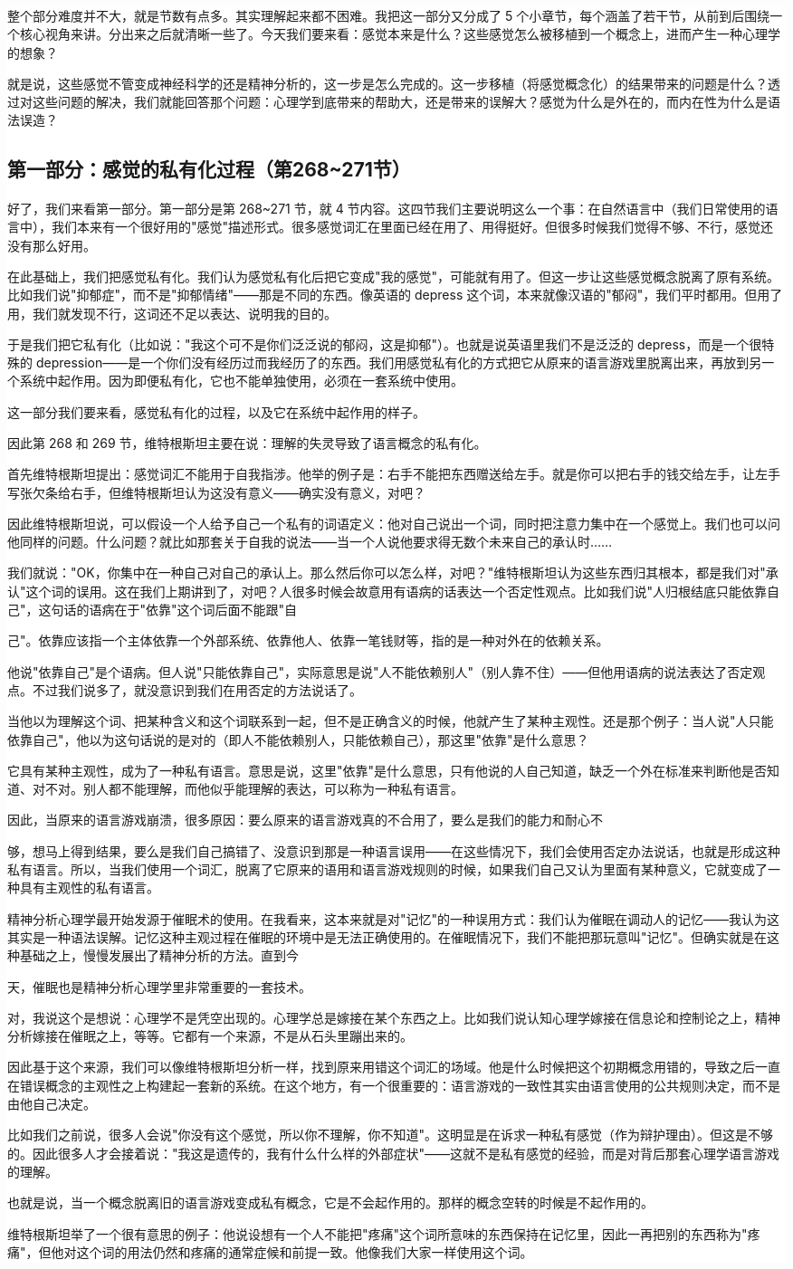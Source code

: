 整个部分难度并不大，就是节数有点多。其实理解起来都不困难。我把这一部分又分成了 5 个小章节，每个涵盖了若干节，从前到后围绕一个核心视角来讲。分出来之后就清晰一些了。今天我们要来看：感觉本来是什么？这些感觉怎么被移植到一个概念上，进而产生一种心理学的想象？

就是说，这些感觉不管变成神经科学的还是精神分析的，这一步是怎么完成的。这一步移植（将感觉概念化）的结果带来的问题是什么？透过对这些问题的解决，我们就能回答那个问题：心理学到底带来的帮助大，还是带来的误解大？感觉为什么是外在的，而内在性为什么是语法误造？

## 第一部分：感觉的私有化过程（第268~271节）

好了，我们来看第一部分。第一部分是第 268~271 节，就 4 节内容。这四节我们主要说明这么一个事：在自然语言中（我们日常使用的语言中），我们本来有一个很好用的"感觉"描述形式。很多感觉词汇在里面已经在用了、用得挺好。但很多时候我们觉得不够、不行，感觉还没有那么好用。

在此基础上，我们把感觉私有化。我们认为感觉私有化后把它变成"我的感觉"，可能就有用了。但这一步让这些感觉概念脱离了原有系统。比如我们说"抑郁症"，而不是"抑郁情绪"——那是不同的东西。像英语的 depress 这个词，本来就像汉语的"郁闷"，我们平时都用。但用了用，我们就发现不行，这词还不足以表达、说明我的目的。

于是我们把它私有化（比如说："我这个可不是你们泛泛说的郁闷，这是抑郁"）。也就是说英语里我们不是泛泛的 depress，而是一个很特殊的 depression——是一个你们没有经历过而我经历了的东西。我们用感觉私有化的方式把它从原来的语言游戏里脱离出来，再放到另一个系统中起作用。因为即便私有化，它也不能单独使用，必须在一套系统中使用。

这一部分我们要来看，感觉私有化的过程，以及它在系统中起作用的样子。

因此第 268 和 269 节，维特根斯坦主要在说：理解的失灵导致了语言概念的私有化。

首先维特根斯坦提出：感觉词汇不能用于自我指涉。他举的例子是：右手不能把东西赠送给左手。就是你可以把右手的钱交给左手，让左手写张欠条给右手，但维特根斯坦认为这没有意义——确实没有意义，对吧？

因此维特根斯坦说，可以假设一个人给予自己一个私有的词语定义：他对自己说出一个词，同时把注意力集中在一个感觉上。我们也可以问他同样的问题。什么问题？就比如那套关于自我的说法——当一个人说他要求得无数个未来自己的承认时……

我们就说："OK，你集中在一种自己对自己的承认上。那么然后你可以怎么样，对吧？"维特根斯坦认为这些东西归其根本，都是我们对"承认"这个词的误用。这在我们上期讲到了，对吧？人很多时候会故意用有语病的话表达一个否定性观点。比如我们说"人归根结底只能依靠自己"，这句话的语病在于"依靠"这个词后面不能跟"自

己"。依靠应该指一个主体依靠一个外部系统、依靠他人、依靠一笔钱财等，指的是一种对外在的依赖关系。

他说"依靠自己"是个语病。但人说"只能依靠自己"，实际意思是说"人不能依赖别人"（别人靠不住）——但他用语病的说法表达了否定观点。不过我们说多了，就没意识到我们在用否定的方法说话了。

当他以为理解这个词、把某种含义和这个词联系到一起，但不是正确含义的时候，他就产生了某种主观性。还是那个例子：当人说"人只能依靠自己"，他以为这句话说的是对的（即人不能依赖别人，只能依赖自己），那这里"依靠"是什么意思？

它具有某种主观性，成为了一种私有语言。意思是说，这里"依靠"是什么意思，只有他说的人自己知道，缺乏一个外在标准来判断他是否知道、对不对。别人都不能理解，而他似乎能理解的表达，可以称为一种私有语言。

因此，当原来的语言游戏崩溃，很多原因：要么原来的语言游戏真的不合用了，要么是我们的能力和耐心不

够，想马上得到结果，要么是我们自己搞错了、没意识到那是一种语言误用——在这些情况下，我们会使用否定办法说话，也就是形成这种私有语言。所以，当我们使用一个词汇，脱离了它原来的语用和语言游戏规则的时候，如果我们自己又认为里面有某种意义，它就变成了一种具有主观性的私有语言。

精神分析心理学最开始发源于催眠术的使用。在我看来，这本来就是对"记忆"的一种误用方式：我们认为催眠在调动人的记忆——我认为这其实是一种语法误解。记忆这种主观过程在催眠的环境中是无法正确使用的。在催眠情况下，我们不能把那玩意叫"记忆"。但确实就是在这种基础之上，慢慢发展出了精神分析的方法。直到今

天，催眠也是精神分析心理学里非常重要的一套技术。

对，我说这个是想说：心理学不是凭空出现的。心理学总是嫁接在某个东西之上。比如我们说认知心理学嫁接在信息论和控制论之上，精神分析嫁接在催眠之上，等等。它都有一个来源，不是从石头里蹦出来的。

因此基于这个来源，我们可以像维特根斯坦分析一样，找到原来用错这个词汇的场域。他是什么时候把这个初期概念用错的，导致之后一直在错误概念的主观性之上构建起一套新的系统。在这个地方，有一个很重要的：语言游戏的一致性其实由语言使用的公共规则决定，而不是由他自己决定。

比如我们之前说，很多人会说"你没有这个感觉，所以你不理解，你不知道"。这明显是在诉求一种私有感觉（作为辩护理由）。但这是不够的。因此很多人才会接着说："我这是遗传的，我有什么什么样的外部症状"——这就不是私有感觉的经验，而是对背后那套心理学语言游戏的理解。

也就是说，当一个概念脱离旧的语言游戏变成私有概念，它是不会起作用的。那样的概念空转的时候是不起作用的。

维特根斯坦举了一个很有意思的例子：他说设想有一个人不能把"疼痛"这个词所意味的东西保持在记忆里，因此一再把别的东西称为"疼痛"，但他对这个词的用法仍然和疼痛的通常症候和前提一致。他像我们大家一样使用这个词。
